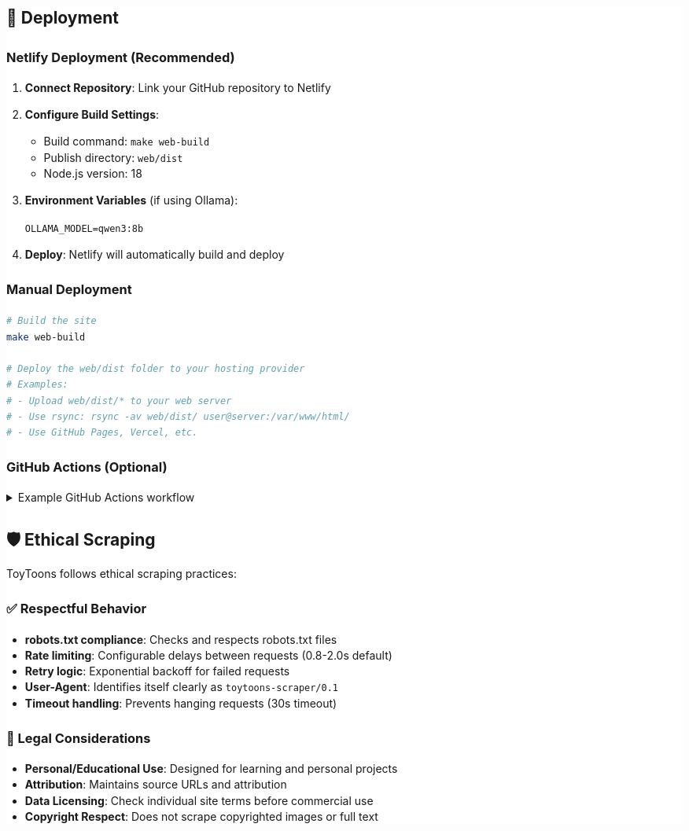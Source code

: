 ## 🚀 Deployment

### Netlify Deployment (Recommended)

1. **Connect Repository**: Link your GitHub repository to Netlify

2. **Configure Build Settings**:
   - Build command: `make web-build`
   - Publish directory: `web/dist`
   - Node.js version: 18

3. **Environment Variables** (if using Ollama):
   ```
   OLLAMA_MODEL=qwen3:8b
   ```

4. **Deploy**: Netlify will automatically build and deploy

### Manual Deployment

```bash
# Build the site
make web-build

# Deploy the web/dist folder to your hosting provider
# Examples:
# - Upload web/dist/* to your web server
# - Use rsync: rsync -av web/dist/ user@server:/var/www/html/
# - Use GitHub Pages, Vercel, etc.
```

### GitHub Actions (Optional)

<details><summary>Example GitHub Actions workflow</summary></details>

## 🛡️ Ethical Scraping

ToyToons follows ethical scraping practices:

### ✅ Respectful Behavior
- **robots.txt compliance**: Checks and respects robots.txt files
- **Rate limiting**: Configurable delays between requests (0.8-2.0s default)
- **Retry logic**: Exponential backoff for failed requests
- **User-Agent**: Identifies itself clearly as `toytoons-scraper/0.1`
- **Timeout handling**: Prevents hanging requests (30s timeout)

### 📜 Legal Considerations
- **Personal/Educational Use**: Designed for learning and personal projects
- **Attribution**: Maintains source URLs and attribution
- **Data Licensing**: Check individual site terms before commercial use
- **Copyright Respect**: Does not scrape copyrighted images or full text
